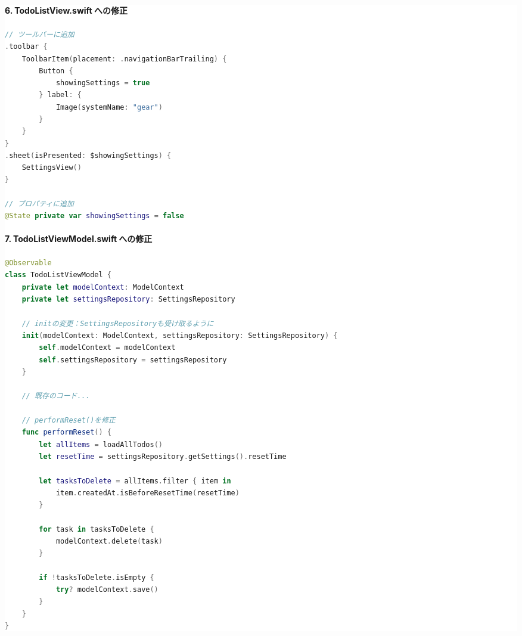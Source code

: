 #### 6. TodoListView.swift への修正
```swift
// ツールバーに追加
.toolbar {
    ToolbarItem(placement: .navigationBarTrailing) {
        Button {
            showingSettings = true
        } label: {
            Image(systemName: "gear")
        }
    }
}
.sheet(isPresented: $showingSettings) {
    SettingsView()
}

// プロパティに追加
@State private var showingSettings = false
```

#### 7. TodoListViewModel.swift への修正
```swift
@Observable
class TodoListViewModel {
    private let modelContext: ModelContext
    private let settingsRepository: SettingsRepository
    
    // initの変更：SettingsRepositoryも受け取るように
    init(modelContext: ModelContext, settingsRepository: SettingsRepository) {
        self.modelContext = modelContext
        self.settingsRepository = settingsRepository
    }
    
    // 既存のコード...
    
    // performReset()を修正
    func performReset() {
        let allItems = loadAllTodos()
        let resetTime = settingsRepository.getSettings().resetTime
        
        let tasksToDelete = allItems.filter { item in
            item.createdAt.isBeforeResetTime(resetTime)
        }
        
        for task in tasksToDelete {
            modelContext.delete(task)
        }
        
        if !tasksToDelete.isEmpty {
            try? modelContext.save()
        }
    }
}
```
